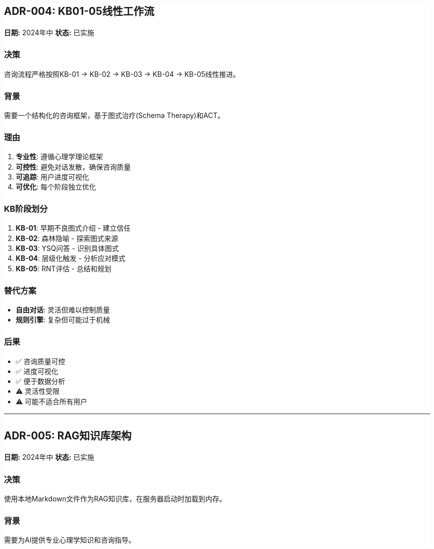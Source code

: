 
## ADR-004: KB01-05线性工作流

**日期:** 2024年中
**状态:** 已实施

### 决策
咨询流程严格按照KB-01 -> KB-02 -> KB-03 -> KB-04 -> KB-05线性推进。

### 背景
需要一个结构化的咨询框架，基于图式治疗(Schema Therapy)和ACT。

### 理由
1. **专业性**: 遵循心理学理论框架
2. **可控性**: 避免对话发散，确保咨询质量
3. **可追踪**: 用户进度可视化
4. **可优化**: 每个阶段独立优化

### KB阶段划分
1. **KB-01**: 早期不良图式介绍 - 建立信任
2. **KB-02**: 森林隐喻 - 探索图式来源
3. **KB-03**: YSQ问答 - 识别具体图式
4. **KB-04**: 层级化触发 - 分析应对模式
5. **KB-05**: RNT评估 - 总结和规划

### 替代方案
- **自由对话**: 灵活但难以控制质量
- **规则引擎**: 复杂但可能过于机械

### 后果
- ✅ 咨询质量可控
- ✅ 进度可视化
- ✅ 便于数据分析
- ⚠️ 灵活性受限
- ⚠️ 可能不适合所有用户

---

## ADR-005: RAG知识库架构

**日期:** 2024年中
**状态:** 已实施

### 决策
使用本地Markdown文件作为RAG知识库，在服务器启动时加载到内存。

### 背景
需要为AI提供专业心理学知识和咨询指导。
